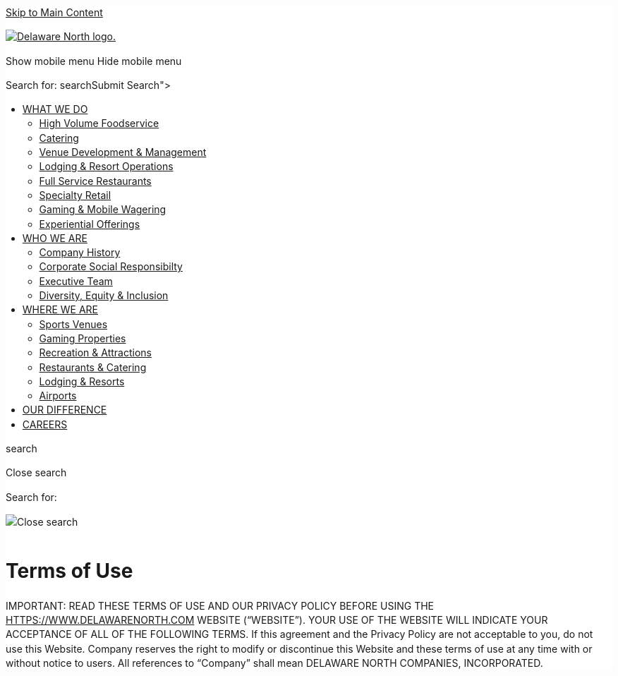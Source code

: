 [Skip to Main Content](#content)

[![Delaware North logo.](https://www.delawarenorth.com/wp-content/uploads/2023/05/DelawareNorthLogo.svg)](https://www.delawarenorth.com/)

Show mobile menu Hide mobile menu

Search for:  searchSubmit Search">

* [WHAT WE DO](https://www.delawarenorth.com/what-we-do/)
    * [High Volume Foodservice](https://www.delawarenorth.com/what-we-do/high-volume-foodservice/)
    * [Catering](https://www.delawarenorth.com/what-we-do/catering/)
    * [Venue Development & Management](https://www.delawarenorth.com/what-we-do/venue-development-management/)
    * [Lodging & Resort Operations](https://www.delawarenorth.com/what-we-do/lodging-resort-management/)
    * [Full Service Restaurants](https://www.delawarenorth.com/what-we-do/full-services-restaurants/)
    * [Specialty Retail](https://www.delawarenorth.com/what-we-do/specialty-retail/)
    * [Gaming & Mobile Wagering](https://www.delawarenorth.com/what-we-do/gaming-mobile-wagering/)
    * [Experiential Offerings](https://www.delawarenorth.com/what-we-do/experiential-offerings/)
* [WHO WE ARE](https://www.delawarenorth.com/who-we-are/)
    * [Company History](https://www.delawarenorth.com/who-we-are/company-history/)
    * [Corporate Social Responsibilty](https://www.delawarenorth.com/who-we-are/corporate-social-responsibility/)
    * [Executive Team](https://www.delawarenorth.com/who-we-are/executive-team/)
    * [Diversity, Equity & Inclusion](https://www.delawarenorth.com/who-we-are/diversity-equity-and-inclusion/)
* [WHERE WE ARE](https://www.delawarenorth.com/where-we-are/)
    * [Sports Venues](https://www.delawarenorth.com/where-we-are/sports-venues/)
    * [Gaming Properties](https://www.delawarenorth.com/where-we-are/gaming-properties/)
    * [Recreation & Attractions](https://www.delawarenorth.com/where-we-are/recreation-attractions/)
    * [Restaurants & Catering](https://www.delawarenorth.com/where-we-are/restaurants-catering/)
    * [Lodging & Resorts](https://www.delawarenorth.com/where-we-are/lodging-and-resorts/)
    * [Airports](https://www.delawarenorth.com/where-we-are/airports/)
* [OUR DIFFERENCE](https://www.delawarenorth.com/our-difference/)
* [CAREERS](https://careers.delawarenorth.com/)

search

Close search

Search for:  

![](https://www.delawarenorth.com/wp-content/themes/delaware-north/_images/close-icon.svg)Close search

Terms of Use
============

IMPORTANT: READ THESE TERMS OF USE AND OUR PRIVACY POLICY BEFORE USING THE [HTTPS://WWW.DELAWARENORTH.COM](https://www.delawarenorth.com/) WEBSITE (“WEBSITE”). YOUR USE OF THE WEBSITE WILL INDICATE YOUR ACCEPTANCE OF ALL OF THE FOLLOWING TERMS. If this agreement and the Privacy Policy are not acceptable to you, do not use this Website. Company reserves the right to modify or discontinue this Website and these terms of use at any time with or without notice to users. All references to “Company” shall mean DELAWARE NORTH COMPANIES, INCORPORATED.
